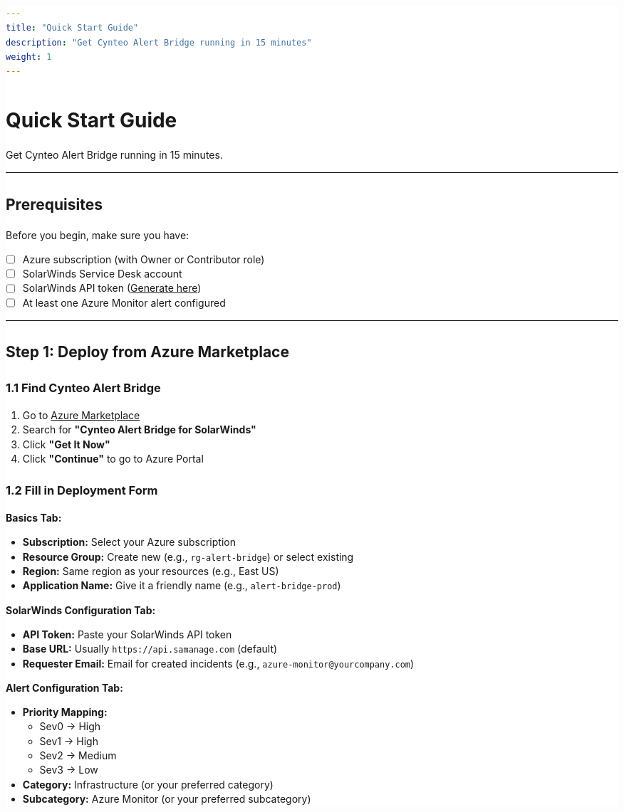 ```yaml
---
title: "Quick Start Guide"
description: "Get Cynteo Alert Bridge running in 15 minutes"
weight: 1
---
```


# Quick Start Guide

Get Cynteo Alert Bridge running in 15 minutes.

---

## Prerequisites

Before you begin, make sure you have:

- [ ] Azure subscription (with Owner or Contributor role)
- [ ] SolarWinds Service Desk account
- [ ] SolarWinds API token ([Generate here](./solarwinds-setup.md#generating-api-token))
- [ ] At least one Azure Monitor alert configured

---

## Step 1: Deploy from Azure Marketplace

### 1.1 Find Cynteo Alert Bridge

1. Go to [Azure Marketplace](https://azuremarketplace.microsoft.com)
2. Search for **"Cynteo Alert Bridge for SolarWinds"**
3. Click **"Get It Now"**
4. Click **"Continue"** to go to Azure Portal

### 1.2 Fill in Deployment Form

**Basics Tab:**
- **Subscription:** Select your Azure subscription
- **Resource Group:** Create new (e.g., `rg-alert-bridge`) or select existing
- **Region:** Same region as your resources (e.g., East US)
- **Application Name:** Give it a friendly name (e.g., `alert-bridge-prod`)

**SolarWinds Configuration Tab:**
- **API Token:** Paste your SolarWinds API token
- **Base URL:** Usually `https://api.samanage.com` (default)
- **Requester Email:** Email for created incidents (e.g., `azure-monitor@yourcompany.com`)

**Alert Configuration Tab:**
- **Priority Mapping:**
  - Sev0 → High
  - Sev1 → High
  - Sev2 → Medium
  - Sev3 → Low
- **Category:** Infrastructure (or your preferred category)
- **Subcategory:** Azure Monitor (or your preferred subcategory)
